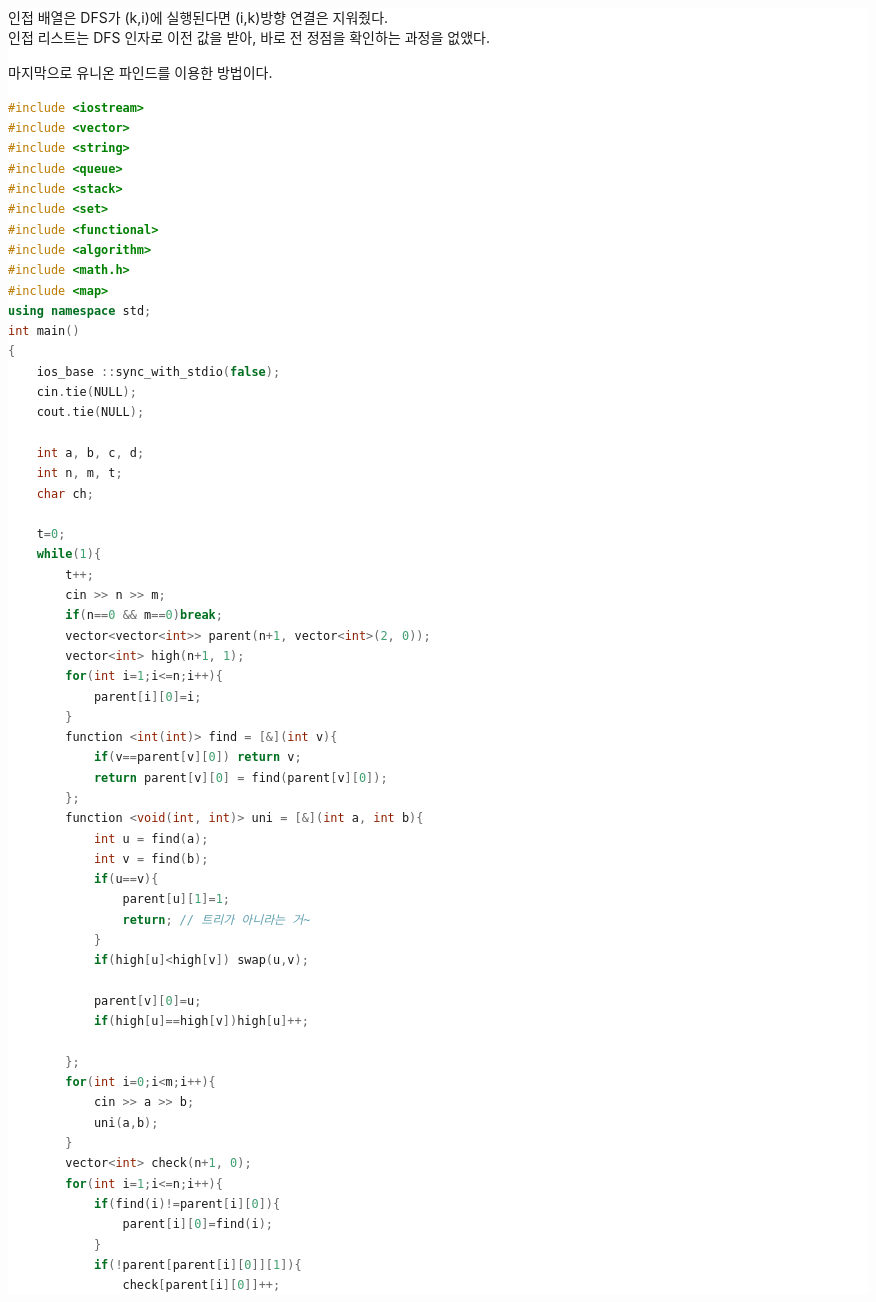인접 배열은 DFS가 (k,i)에 실행된다면 (i,k)방향 연결은 지워줬다.<br>
인접 리스트는 DFS 인자로 이전 값을 받아, 바로 전 정점을 확인하는 과정을 없앴다.<br>

마지막으로 유니온 파인드를 이용한 방법이다.<br>
```c++
#include <iostream>
#include <vector>
#include <string>
#include <queue>
#include <stack>
#include <set>
#include <functional>
#include <algorithm>
#include <math.h>
#include <map>
using namespace std;
int main()
{
    ios_base ::sync_with_stdio(false);
    cin.tie(NULL);
    cout.tie(NULL);
    
    int a, b, c, d;
    int n, m, t;
    char ch;
    
    t=0;
    while(1){
        t++;
        cin >> n >> m;
        if(n==0 && m==0)break;
        vector<vector<int>> parent(n+1, vector<int>(2, 0));
        vector<int> high(n+1, 1);
        for(int i=1;i<=n;i++){
            parent[i][0]=i;
        }
        function <int(int)> find = [&](int v){
            if(v==parent[v][0]) return v;
            return parent[v][0] = find(parent[v][0]);
        };
        function <void(int, int)> uni = [&](int a, int b){
            int u = find(a);
            int v = find(b);
            if(u==v){
                parent[u][1]=1;
                return; // 트리가 아니라는 거~
            }
            if(high[u]<high[v]) swap(u,v);

            parent[v][0]=u;
            if(high[u]==high[v])high[u]++;

        };
        for(int i=0;i<m;i++){
            cin >> a >> b;
            uni(a,b);
        }
        vector<int> check(n+1, 0);
        for(int i=1;i<=n;i++){
            if(find(i)!=parent[i][0]){
                parent[i][0]=find(i);
            }
            if(!parent[parent[i][0]][1]){
                check[parent[i][0]]++;
```